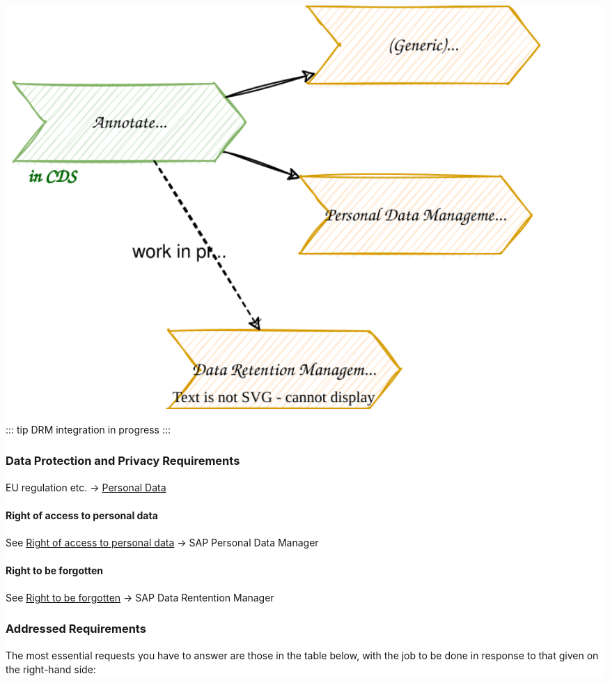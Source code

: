 <img src="./assets/Data-Privacy.drawio.svg" alt="Data Privacy.drawio.svg" style="zoom:111%;" />

::: tip
DRM integration in progress
:::





### Data Protection and Privacy Requirements

EU regulation etc. -> [Personal Data](https://en.wikipedia.org/wiki/Personal_data)

#### Right of access to personal data

See [Right of access to personal data](https://en.wikipedia.org/wiki/Right_of_access_to_personal_data) -> SAP Personal Data Manager

#### Right to be forgotten

See [Right to be forgotten](https://en.wikipedia.org/wiki/Right_to_be_forgotten) -> SAP Data Rentention Manager



### Addressed Requirements

The most essential requests you have to answer are those in the table below, with the job to be done in response to that given on the right-hand side:
